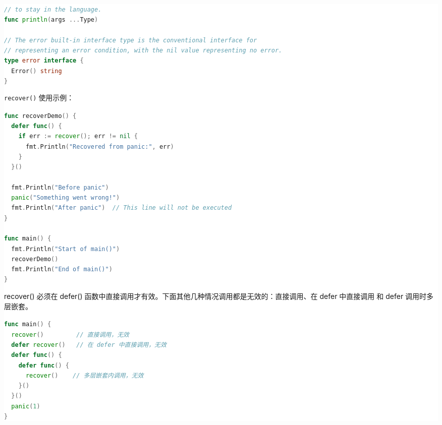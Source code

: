 ```go
// to stay in the language.
func println(args ...Type)

// The error built-in interface type is the conventional interface for
// representing an error condition, with the nil value representing no error.
type error interface {
  Error() string
}
```

`recover()` 使用示例：

```go
func recoverDemo() {
  defer func() {
    if err := recover(); err != nil {
      fmt.Println("Recovered from panic:", err)
    }
  }()

  fmt.Println("Before panic")
  panic("Something went wrong!")
  fmt.Println("After panic")  // This line will not be executed
}

func main() {
  fmt.Println("Start of main()")
  recoverDemo()
  fmt.Println("End of main()")
}
```

recover() 必须在 defer() 函数中直接调用才有效。下面其他几种情况调用都是无效的：直接调用、在 defer 中直接调用 和 defer 调用时多层嵌套。

```go
func main() {
  recover()         // 直接调用，无效
  defer recover()   // 在 defer 中直接调用，无效
  defer func() {
    defer func() {
      recover()    // 多层嵌套内调用，无效
    }()
  }()
  panic(1)
}
```
